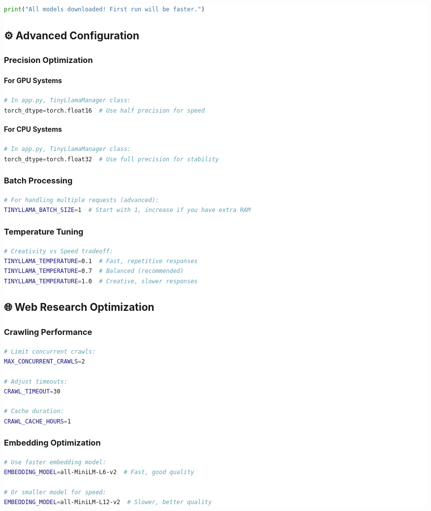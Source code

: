 ```python
print("All models downloaded! First run will be faster.")
```

## ⚙️ Advanced Configuration

### Precision Optimization

#### For GPU Systems
```python
# In app.py, TinyLlamaManager class:
torch_dtype=torch.float16  # Use half precision for speed
```

#### For CPU Systems
```python
# In app.py, TinyLlamaManager class:
torch_dtype=torch.float32  # Use full precision for stability
```

### Batch Processing
```bash
# For handling multiple requests (advanced):
TINYLLAMA_BATCH_SIZE=1  # Start with 1, increase if you have extra RAM
```

### Temperature Tuning
```bash
# Creativity vs Speed tradeoff:
TINYLLAMA_TEMPERATURE=0.1  # Fast, repetitive responses
TINYLLAMA_TEMPERATURE=0.7  # Balanced (recommended)
TINYLLAMA_TEMPERATURE=1.0  # Creative, slower responses
```

## 🌐 Web Research Optimization

### Crawling Performance
```bash
# Limit concurrent crawls:
MAX_CONCURRENT_CRAWLS=2

# Adjust timeouts:
CRAWL_TIMEOUT=30

# Cache duration:
CRAWL_CACHE_HOURS=1
```

### Embedding Optimization
```bash
# Use faster embedding model:
EMBEDDING_MODEL=all-MiniLM-L6-v2  # Fast, good quality

# Or smaller model for speed:
EMBEDDING_MODEL=all-MiniLM-L12-v2  # Slower, better quality
```
